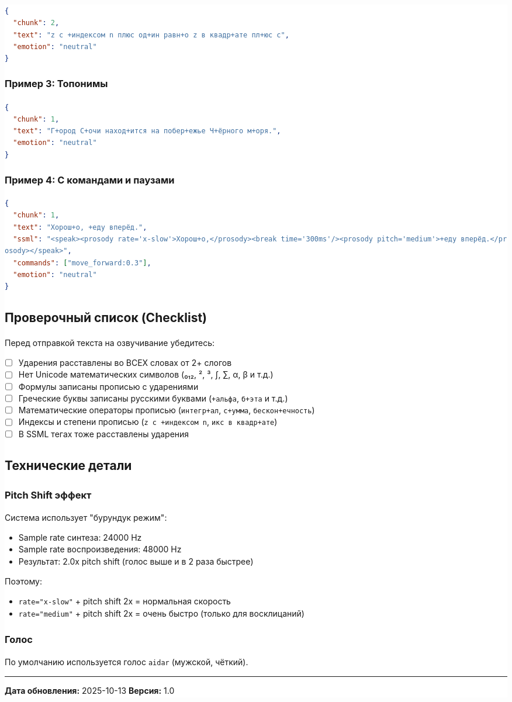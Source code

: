 ```json
{
  "chunk": 2,
  "text": "z с +индексом n плюс од+ин равн+о z в квадр+ате пл+юс c",
  "emotion": "neutral"
}
```

### Пример 3: Топонимы

```json
{
  "chunk": 1,
  "text": "Г+ород С+очи наход+ится на побер+ежье Ч+ёрного м+оря.",
  "emotion": "neutral"
}
```

### Пример 4: С командами и паузами

```json
{
  "chunk": 1,
  "text": "Хорош+о, +еду вперёд.",
  "ssml": "<speak><prosody rate='x-slow'>Хорош+о,</prosody><break time='300ms'/><prosody pitch='medium'>+еду вперёд.</prosody></speak>",
  "commands": ["move_forward:0.3"],
  "emotion": "neutral"
}
```

## Проверочный список (Checklist)

Перед отправкой текста на озвучивание убедитесь:

- [ ] Ударения расставлены во ВСЕХ словах от 2+ слогов
- [ ] Нет Unicode математических символов (₀₁₂, ², ³, ∫, ∑, α, β и т.д.)
- [ ] Формулы записаны прописью с ударениями
- [ ] Греческие буквы записаны русскими буквами (`+альфа`, `б+эта` и т.д.)
- [ ] Математические операторы прописью (`интегр+ал`, `с+умма`, `бескон+ечность`)
- [ ] Индексы и степени прописью (`z с +индексом n`, `икс в квадр+ате`)
- [ ] В SSML тегах тоже расставлены ударения

## Технические детали

### Pitch Shift эффект

Система использует "бурундук режим":
- Sample rate синтеза: 24000 Hz
- Sample rate воспроизведения: 48000 Hz
- Результат: 2.0x pitch shift (голос выше и в 2 раза быстрее)

Поэтому:
- `rate="x-slow"` + pitch shift 2x = нормальная скорость
- `rate="medium"` + pitch shift 2x = очень быстро (только для восклицаний)

### Голос

По умолчанию используется голос `aidar` (мужской, чёткий).

---

**Дата обновления:** 2025-10-13
**Версия:** 1.0

